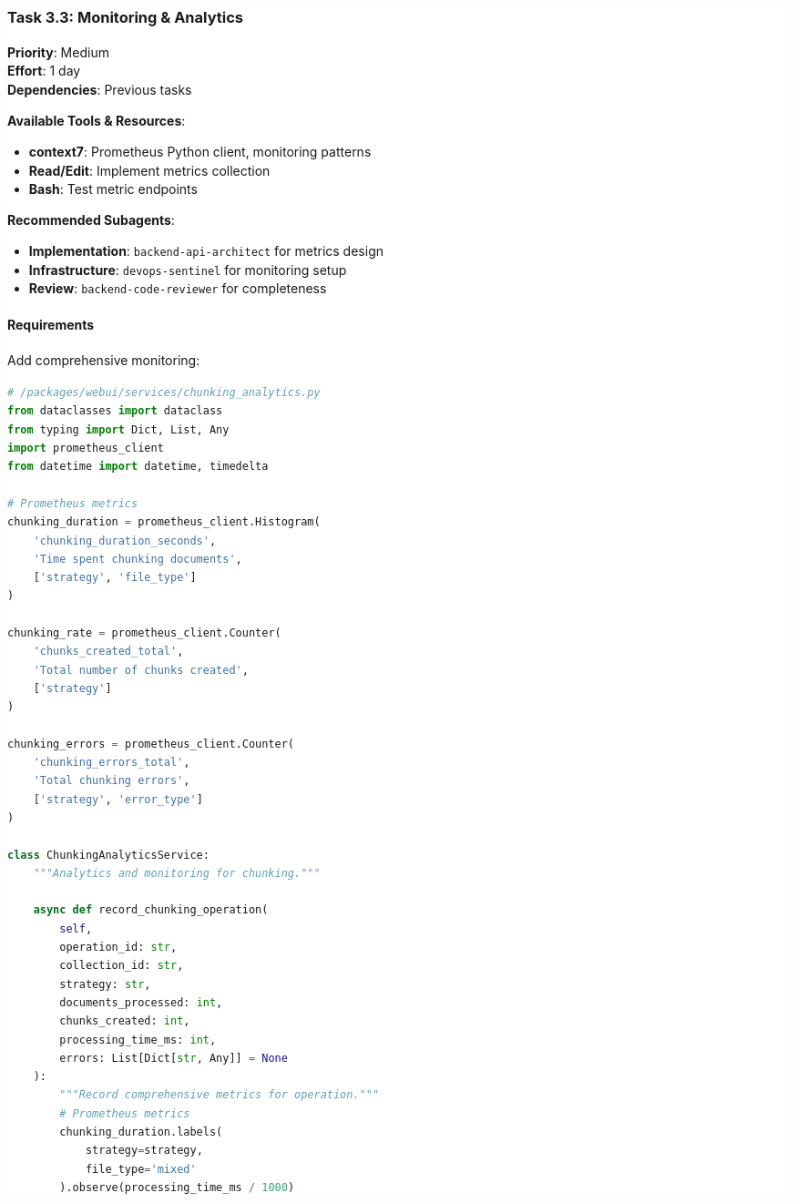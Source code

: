 
### Task 3.3: Monitoring & Analytics

**Priority**: Medium  
**Effort**: 1 day  
**Dependencies**: Previous tasks

**Available Tools & Resources**:
- **context7**: Prometheus Python client, monitoring patterns
- **Read/Edit**: Implement metrics collection
- **Bash**: Test metric endpoints

**Recommended Subagents**:
- **Implementation**: `backend-api-architect` for metrics design
- **Infrastructure**: `devops-sentinel` for monitoring setup
- **Review**: `backend-code-reviewer` for completeness

#### Requirements
Add comprehensive monitoring:

```python
# /packages/webui/services/chunking_analytics.py
from dataclasses import dataclass
from typing import Dict, List, Any
import prometheus_client
from datetime import datetime, timedelta

# Prometheus metrics
chunking_duration = prometheus_client.Histogram(
    'chunking_duration_seconds',
    'Time spent chunking documents',
    ['strategy', 'file_type']
)

chunking_rate = prometheus_client.Counter(
    'chunks_created_total',
    'Total number of chunks created',
    ['strategy']
)

chunking_errors = prometheus_client.Counter(
    'chunking_errors_total',
    'Total chunking errors',
    ['strategy', 'error_type']
)

class ChunkingAnalyticsService:
    """Analytics and monitoring for chunking."""
    
    async def record_chunking_operation(
        self,
        operation_id: str,
        collection_id: str,
        strategy: str,
        documents_processed: int,
        chunks_created: int,
        processing_time_ms: int,
        errors: List[Dict[str, Any]] = None
    ):
        """Record comprehensive metrics for operation."""
        # Prometheus metrics
        chunking_duration.labels(
            strategy=strategy,
            file_type='mixed'
        ).observe(processing_time_ms / 1000)
```